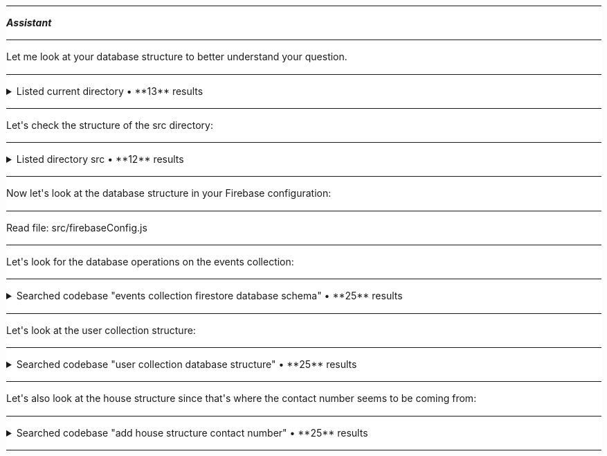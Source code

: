 

---

_**Assistant**_



---

Let me look at your database structure to better understand your question.

---

<details><summary>Listed current directory • **13** results</summary></details>

---

Let's check the structure of the src directory:

---

<details><summary>Listed directory src • **12** results</summary></details>

---

Now let's look at the database structure in your Firebase configuration:

---

Read file: src/firebaseConfig.js

---

Let's look for the database operations on the events collection:

---

<details><summary>Searched codebase "events collection firestore database schema" • **25** results</summary></details>

---

Let's look at the user collection structure:

---

<details><summary>Searched codebase "user collection database structure" • **25** results</summary></details>

---

Let's also look at the house structure since that's where the contact number seems to be coming from:

---

<details><summary>Searched codebase "add house structure contact number" • **25** results</summary></details>

---
